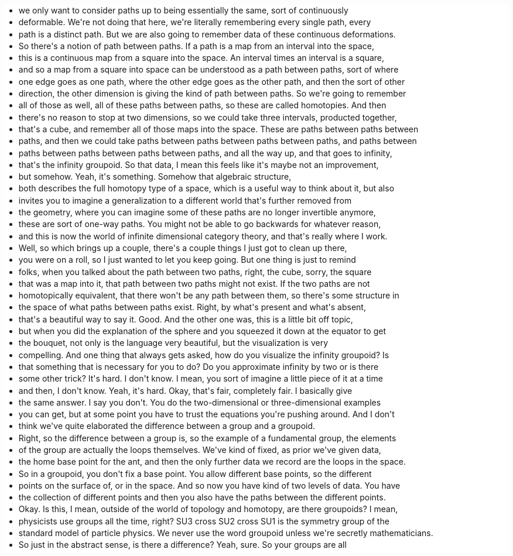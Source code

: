 *  we only want to consider paths up to being essentially the same, sort of continuously
*  deformable. We're not doing that here, we're literally remembering every single path, every
*  path is a distinct path. But we are also going to remember data of these continuous deformations.
*  So there's a notion of path between paths. If a path is a map from an interval into the space,
*  this is a continuous map from a square into the space. An interval times an interval is a square,
*  and so a map from a square into space can be understood as a path between paths, sort of where
*  one edge goes as one path, where the other edge goes as the other path, and then the sort of other
*  direction, the other dimension is giving the kind of path between paths. So we're going to remember
*  all of those as well, all of these paths between paths, so these are called homotopies. And then
*  there's no reason to stop at two dimensions, so we could take three intervals, producted together,
*  that's a cube, and remember all of those maps into the space. These are paths between paths between
*  paths, and then we could take paths between paths between paths between paths, and paths between
*  paths between paths between paths between paths, and all the way up, and that goes to infinity,
*  that's the infinity groupoid. So that data, I mean this feels like it's maybe not an improvement,
*  but somehow. Yeah, it's something. Somehow that algebraic structure,
*  both describes the full homotopy type of a space, which is a useful way to think about it, but also
*  invites you to imagine a generalization to a different world that's further removed from
*  the geometry, where you can imagine some of these paths are no longer invertible anymore,
*  these are sort of one-way paths. You might not be able to go backwards for whatever reason,
*  and this is now the world of infinite dimensional category theory, and that's really where I work.
*  Well, so which brings up a couple, there's a couple things I just got to clean up there,
*  you were on a roll, so I just wanted to let you keep going. But one thing is just to remind
*  folks, when you talked about the path between two paths, right, the cube, sorry, the square
*  that was a map into it, that path between two paths might not exist. If the two paths are not
*  homotopically equivalent, that there won't be any path between them, so there's some structure in
*  the space of what paths between paths exist. Right, by what's present and what's absent,
*  that's a beautiful way to say it. Good. And the other one was, this is a little bit off topic,
*  but when you did the explanation of the sphere and you squeezed it down at the equator to get
*  the bouquet, not only is the language very beautiful, but the visualization is very
*  compelling. And one thing that always gets asked, how do you visualize the infinity groupoid? Is
*  that something that is necessary for you to do? Do you approximate infinity by two or is there
*  some other trick? It's hard. I don't know. I mean, you sort of imagine a little piece of it at a time
*  and then, I don't know. Yeah, it's hard. Okay, that's fair, completely fair. I basically give
*  the same answer. I say you don't. You do the two-dimensional or three-dimensional examples
*  you can get, but at some point you have to trust the equations you're pushing around. And I don't
*  think we've quite elaborated the difference between a group and a groupoid.
*  Right, so the difference between a group is, so the example of a fundamental group, the elements
*  of the group are actually the loops themselves. We've kind of fixed, as prior we've given data,
*  the home base point for the ant, and then the only further data we record are the loops in the space.
*  So in a groupoid, you don't fix a base point. You allow different base points, so the different
*  points on the surface of, or in the space. And so now you have kind of two levels of data. You have
*  the collection of different points and then you also have the paths between the different points.
*  Okay. Is this, I mean, outside of the world of topology and homotopy, are there groupoids? I mean,
*  physicists use groups all the time, right? SU3 cross SU2 cross SU1 is the symmetry group of the
*  standard model of particle physics. We never use the word groupoid unless we're secretly mathematicians.
*  So just in the abstract sense, is there a difference? Yeah, sure. So your groups are all
